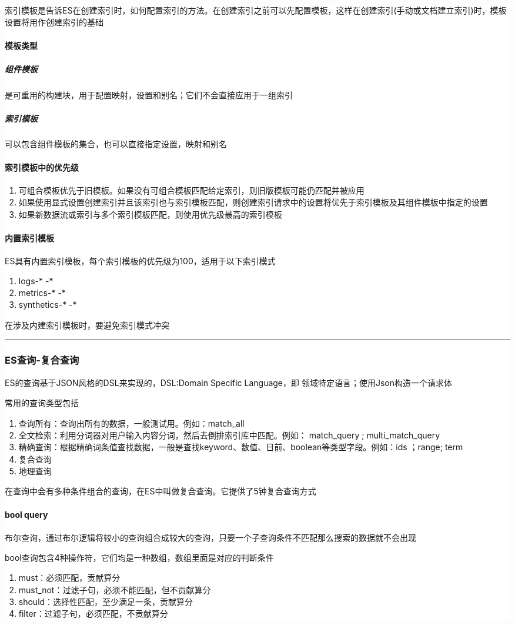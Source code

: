 索引模板是告诉ES在创建索引时，如何配置索引的方法。在创建索引之前可以先配置模板，这样在创建索引(手动或文档建立索引)时，模板设置将用作创建索引的基础

#### 模板类型

##### 组件模板

是可重用的构建块，用于配置映射，设置和别名；它们不会直接应用于一组索引

##### 索引模板

可以包含组件模板的集合，也可以直接指定设置，映射和别名

#### 索引模板中的优先级

1. 可组合模板优先于旧模板。如果没有可组合模板匹配给定索引，则旧版模板可能仍匹配并被应用
2. 如果使用显式设置创建索引并且该索引也与索引模板匹配，则创建索引请求中的设置将优先于索引模板及其组件模板中指定的设置
3. 如果新数据流或索引与多个索引模板匹配，则使用优先级最高的索引模板



#### 内置索引模板

ES具有内置索引模板，每个索引模板的优先级为100，适用于以下索引模式

1. logs-* -*
2. metrics-* -*
3. synthetics-* -*

在涉及内建索引模板时，要避免索引模式冲突



---

### ES查询-复合查询

ES的查询基于JSON风格的DSL来实现的，DSL:Domain Specific Language，即
领域特定语言；使用Json构造一个请求体

常用的查询类型包括

1. 查询所有：查询出所有的数据，一般测试用。例如：match_all
2. 全文检索：利用分词器对用户输入内容分词，然后去倒排索引库中匹配。例如： match_query ; multi_match_query
3. 精确查询：根据精确词条值查找数据，一般是查找keyword、数值、日前、boolean等类型字段。例如：ids ；range; term
4. 复合查询
5. 地理查询

在查询中会有多种条件组合的查询，在ES中叫做复合查询。它提供了5钟复合查询方式

#### bool query

布尔查询，通过布尔逻辑将较小的查询组合成较大的查询，只要一个子查询条件不匹配那么搜索的数据就不会出现

bool查询包含4种操作符，它们均是一种数组，数组里面是对应的判断条件

1. must：必须匹配，贡献算分
2. must_not：过滤子句，必须不能匹配，但不贡献算分
3. should：选择性匹配，至少满足一条，贡献算分
4. filter：过滤子句，必须匹配，不贡献算分

